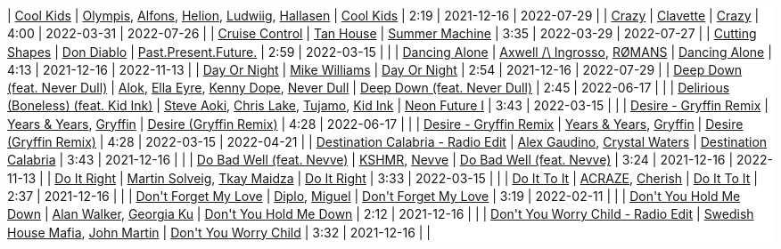 | [Cool Kids](https://open.spotify.com/track/1ppOGANOzMT01Cxh9jx4hN) | [Olympis](https://open.spotify.com/artist/23xCxwjg6Bqwm7rh6n9Kjd), [Alfons](https://open.spotify.com/artist/5f5mH9BDkeyXmDbzevu38d), [Helion](https://open.spotify.com/artist/05GSra7vTwr8o54Brzp2nA), [Ludwiig](https://open.spotify.com/artist/7oKBrJAYHGk7dib8rWGwCR), [Hallasen](https://open.spotify.com/artist/0stEc1T1y9bWD4BKxyqd1C) | [Cool Kids](https://open.spotify.com/album/1ZmJJdNN2BAnVqoiU4xtZe) | 2:19 | 2021-12-16 | 2022-07-29 |
| [Crazy](https://open.spotify.com/track/2li5X8mpT0MjEVpmV5Zw2w) | [Clavette](https://open.spotify.com/artist/12buVzpCDWsPfQlGFwfF5g) | [Crazy](https://open.spotify.com/album/5ACcx2RKa4JwcSCVkb6c36) | 4:00 | 2022-03-31 | 2022-07-26 |
| [Cruise Control](https://open.spotify.com/track/58hYYWCVb4yPxDUhVUtlAc) | [Tan House](https://open.spotify.com/artist/5dAkRiao3BzRhHoVpSwEKc) | [Summer Machine](https://open.spotify.com/album/3C78WCzchd2u1VdbfaSgaQ) | 3:35 | 2022-03-29 | 2022-07-27 |
| [Cutting Shapes](https://open.spotify.com/track/3hENlPbIlUZXQ3MiosF87Q) | [Don Diablo](https://open.spotify.com/artist/1l2ekx5skC4gJH8djERwh1) | [Past.Present.Future.](https://open.spotify.com/album/2MhMiuJX4tsAFaQDkzPauF) | 2:59 | 2022-03-15 |  |
| [Dancing Alone](https://open.spotify.com/track/5xzzxWj8a1YBbNZhNLqWuQ) | [Axwell /\\ Ingrosso](https://open.spotify.com/artist/2XnBwblw31dfGnspMIwgWz), [RØMANS](https://open.spotify.com/artist/4b8dLpJgJpNQYzu4AtXLt3) | [Dancing Alone](https://open.spotify.com/album/3Eji57H17vbXGlU0geDquA) | 4:13 | 2021-12-16 | 2022-11-13 |
| [Day Or Night](https://open.spotify.com/track/2Y3P9IFAeNGH9qTZDp9N6W) | [Mike Williams](https://open.spotify.com/artist/3IpvVrP3VLhruTmnququq7) | [Day Or Night](https://open.spotify.com/album/3WCAbSvgGztK9VoqAY76ox) | 2:54 | 2021-12-16 | 2022-07-29 |
| [Deep Down \(feat\. Never Dull\)](https://open.spotify.com/track/7MIhUdNJtaOnDmC5nBC1fb) | [Alok](https://open.spotify.com/artist/0NGAZxHanS9e0iNHpR8f2W), [Ella Eyre](https://open.spotify.com/artist/66TrUkUZ3RM29dqeDQRgyA), [Kenny Dope](https://open.spotify.com/artist/1TrfxjXu8quyDw05p2bacX), [Never Dull](https://open.spotify.com/artist/2u3rmzZC0psTER2sDfUebm) | [Deep Down \(feat\. Never Dull\)](https://open.spotify.com/album/3KpxpdySrMR2S7noneu1bI) | 2:45 | 2022-06-17 |  |
| [Delirious \(Boneless\) \(feat\. Kid Ink\)](https://open.spotify.com/track/2SSFvQBwsxeazzo7z5l9gD) | [Steve Aoki](https://open.spotify.com/artist/77AiFEVeAVj2ORpC85QVJs), [Chris Lake](https://open.spotify.com/artist/5Igpc9iLZ3YGtKeYfSrrOE), [Tujamo](https://open.spotify.com/artist/2vVNxGBvKRQMWwI5c8KmYh), [Kid Ink](https://open.spotify.com/artist/6KZDXtSj0SzGOV705nNeh3) | [Neon Future I](https://open.spotify.com/album/3KYFjFzw34AhmlxQC8r5W6) | 3:43 | 2022-03-15 |  |
| [Desire \- Gryffin Remix](https://open.spotify.com/track/6JzCO4ZzxAXhY86vTcqM1Q) | [Years & Years](https://open.spotify.com/artist/5vBSrE1xujD2FXYRarbAXc), [Gryffin](https://open.spotify.com/artist/2ZRQcIgzPCVaT9XKhXZIzh) | [Desire \(Gryffin Remix\)](https://open.spotify.com/album/3fWKZofaW5sB9WOc5VWLfN) | 4:28 | 2022-06-17 |  |
| [Desire \- Gryffin Remix](https://open.spotify.com/track/6ctWstoouxCcvuTsd4cHNS) | [Years & Years](https://open.spotify.com/artist/5vBSrE1xujD2FXYRarbAXc), [Gryffin](https://open.spotify.com/artist/2ZRQcIgzPCVaT9XKhXZIzh) | [Desire \(Gryffin Remix\)](https://open.spotify.com/album/2EaUj2cxVeL2DhATcN9xcL) | 4:28 | 2022-03-15 | 2022-04-21 |
| [Destination Calabria \- Radio Edit](https://open.spotify.com/track/5TmFTHZp7HjBXjjsFvCY6h) | [Alex Gaudino](https://open.spotify.com/artist/7vb7VLDqpLTlAy1ctTMR5d), [Crystal Waters](https://open.spotify.com/artist/2sd9Q3r0Jhqpe3w9WVuG43) | [Destination Calabria](https://open.spotify.com/album/4sRexfGVnXMBJ1k5RW5WT8) | 3:43 | 2021-12-16 |  |
| [Do Bad Well \(feat\. Nevve\)](https://open.spotify.com/track/7zHrHnVSQwI95FGHewXDl8) | [KSHMR](https://open.spotify.com/artist/2wX6xSig4Rig5kZU6ePlWe), [Nevve](https://open.spotify.com/artist/3RTklnRcfHgkQJwFpgOq3t) | [Do Bad Well \(feat\. Nevve\)](https://open.spotify.com/album/3BAigRfKg2iyWJuWlZCZZQ) | 3:24 | 2021-12-16 | 2022-11-13 |
| [Do It Right](https://open.spotify.com/track/2uMbCJ8lxF7hqpQUaeo42D) | [Martin Solveig](https://open.spotify.com/artist/1bj5GrcLom5gZFF5t949Xl), [Tkay Maidza](https://open.spotify.com/artist/1kMPdZQVdUhMDKDWOJM5iK) | [Do It Right](https://open.spotify.com/album/0O9TE4lPPsojRsKkWqByVn) | 3:33 | 2022-03-15 |  |
| [Do It To It](https://open.spotify.com/track/20on25jryn53hWghthWWW3) | [ACRAZE](https://open.spotify.com/artist/4pnp4w9g30yLfVIAFnZMRd), [Cherish](https://open.spotify.com/artist/1c70yCa8sRgIiQxl3HOEFo) | [Do It To It](https://open.spotify.com/album/58cd90Jkrovggh556JPN9L) | 2:37 | 2021-12-16 |  |
| [Don't Forget My Love](https://open.spotify.com/track/2OZZpID4LgZ0GGm8XB99e3) | [Diplo](https://open.spotify.com/artist/5fMUXHkw8R8eOP2RNVYEZX), [Miguel](https://open.spotify.com/artist/360IAlyVv4PCEVjgyMZrxK) | [Don't Forget My Love](https://open.spotify.com/album/1vtsrwjdXkuAmojBCw2mtv) | 3:19 | 2022-02-11 |  |
| [Don't You Hold Me Down](https://open.spotify.com/track/0d1ujEcFwTqA4kWliTSJim) | [Alan Walker](https://open.spotify.com/artist/7vk5e3vY1uw9plTHJAMwjN), [Georgia Ku](https://open.spotify.com/artist/5mYakBbBzPMQTfkVMIgiDM) | [Don't You Hold Me Down](https://open.spotify.com/album/5KQgg5bFgzVeQeZ0E4mxSQ) | 2:12 | 2021-12-16 |  |
| [Don't You Worry Child \- Radio Edit](https://open.spotify.com/track/2V65y3PX4DkRhy1djlxd9p) | [Swedish House Mafia](https://open.spotify.com/artist/1h6Cn3P4NGzXbaXidqURXs), [John Martin](https://open.spotify.com/artist/2auikkNYqigWStoHWK1Grq) | [Don't You Worry Child](https://open.spotify.com/album/3RKhRsifs4RWrqvWV1YpPY) | 3:32 | 2021-12-16 |  |